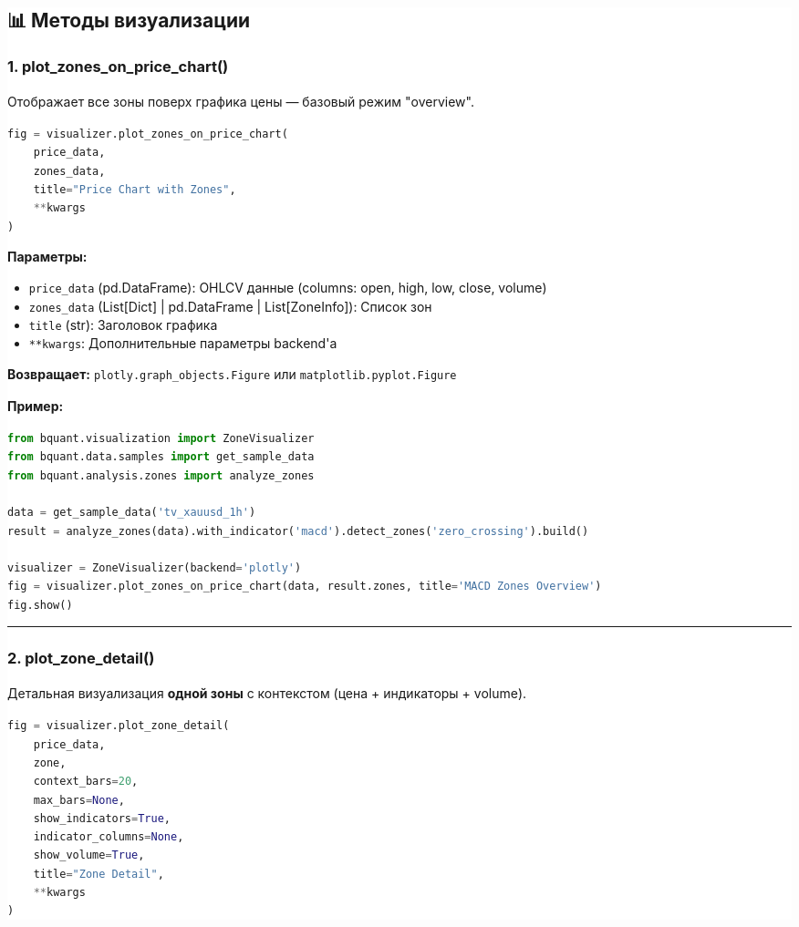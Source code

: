 ## 📊 Методы визуализации

### 1. plot_zones_on_price_chart()

Отображает все зоны поверх графика цены — базовый режим "overview".

```python
fig = visualizer.plot_zones_on_price_chart(
    price_data,
    zones_data,
    title="Price Chart with Zones",
    **kwargs
)
```

**Параметры:**
- `price_data` (pd.DataFrame): OHLCV данные (columns: open, high, low, close, volume)
- `zones_data` (List[Dict] | pd.DataFrame | List[ZoneInfo]): Список зон
- `title` (str): Заголовок графика
- `**kwargs`: Дополнительные параметры backend'а

**Возвращает:** `plotly.graph_objects.Figure` или `matplotlib.pyplot.Figure`

**Пример:**
```python
from bquant.visualization import ZoneVisualizer
from bquant.data.samples import get_sample_data
from bquant.analysis.zones import analyze_zones

data = get_sample_data('tv_xauusd_1h')
result = analyze_zones(data).with_indicator('macd').detect_zones('zero_crossing').build()

visualizer = ZoneVisualizer(backend='plotly')
fig = visualizer.plot_zones_on_price_chart(data, result.zones, title='MACD Zones Overview')
fig.show()
```

---

### 2. plot_zone_detail()

Детальная визуализация **одной зоны** с контекстом (цена + индикаторы + volume).

```python
fig = visualizer.plot_zone_detail(
    price_data,
    zone,
    context_bars=20,
    max_bars=None,
    show_indicators=True,
    indicator_columns=None,
    show_volume=True,
    title="Zone Detail",
    **kwargs
)
```
